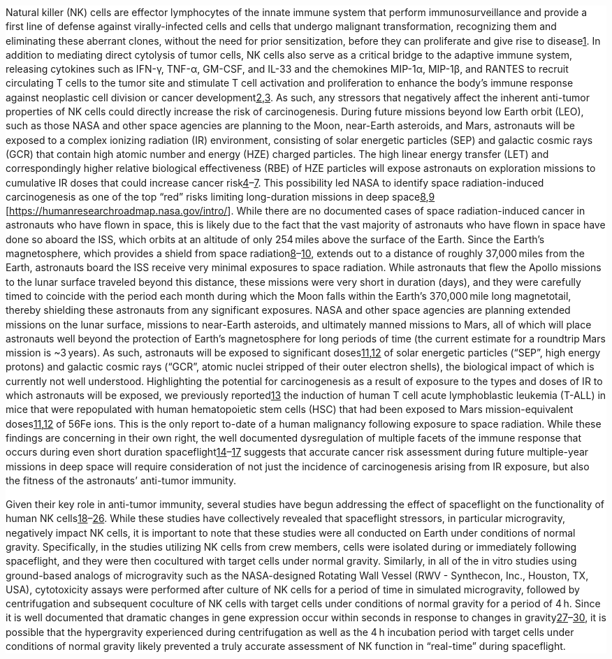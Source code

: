 Natural killer (NK) cells are effector lymphocytes of the innate immune system that perform immunosurveillance and provide a first line of defense against virally-infected cells and cells that undergo malignant transformation, recognizing them and eliminating these aberrant clones, without the need for prior sensitization, before they can proliferate and give rise to disease[1](#CR1). In addition to mediating direct cytolysis of tumor cells, NK cells also serve as a critical bridge to the adaptive immune system, releasing cytokines such as IFN-γ, TNF-α, GM-CSF, and IL-33 and the chemokines MIP-1α, MIP-1β, and RANTES to recruit circulating T cells to the tumor site and stimulate T cell activation and proliferation to enhance the body’s immune response against neoplastic cell division or cancer development[2](#CR2),[3](#CR3). As such, any stressors that negatively affect the inherent anti-tumor properties of NK cells could directly increase the risk of carcinogenesis. During future missions beyond low Earth orbit (LEO), such as those NASA and other space agencies are planning to the Moon, near-Earth asteroids, and Mars, astronauts will be exposed to a complex ionizing radiation (IR) environment, consisting of solar energetic particles (SEP) and galactic cosmic rays (GCR) that contain high atomic number and energy (HZE) charged particles. The high linear energy transfer (LET) and correspondingly higher relative biological effectiveness (RBE) of HZE particles will expose astronauts on exploration missions to cumulative IR doses that could increase cancer risk[4](#CR4)–[7](#CR7). This possibility led NASA to identify space radiation-induced carcinogenesis as one of the top “red” risks limiting long-duration missions in deep space[8](#CR8),[9](#CR9) [<https://humanresearchroadmap.nasa.gov/intro/>]. While there are no documented cases of space radiation-induced cancer in astronauts who have flown in space, this is likely due to the fact that the vast majority of astronauts who have flown in space have done so aboard the ISS, which orbits at an altitude of only 254 miles above the surface of the Earth. Since the Earth’s magnetosphere, which provides a shield from space radiation[8](#CR8)–[10](#CR10), extends out to a distance of roughly 37,000 miles from the Earth, astronauts board the ISS receive very minimal exposures to space radiation. While astronauts that flew the Apollo missions to the lunar surface traveled beyond this distance, these missions were very short in duration (days), and they were carefully timed to coincide with the period each month during which the Moon falls within the Earth’s 370,000 mile long magnetotail, thereby shielding these astronauts from any significant exposures. NASA and other space agencies are planning extended missions on the lunar surface, missions to near-Earth asteroids, and ultimately manned missions to Mars, all of which will place astronauts well beyond the protection of Earth’s magnetosphere for long periods of time (the current estimate for a roundtrip Mars mission is ~3 years). As such, astronauts will be exposed to significant doses[11](#CR11),[12](#CR12) of solar energetic particles (“SEP”, high energy protons) and galactic cosmic rays (“GCR”, atomic nuclei stripped of their outer electron shells), the biological impact of which is currently not well understood. Highlighting the potential for carcinogenesis as a result of exposure to the types and doses of IR to which astronauts will be exposed, we previously reported[13](#CR13) the induction of human T cell acute lymphoblastic leukemia (T-ALL) in mice that were repopulated with human hematopoietic stem cells (HSC) that had been exposed to Mars mission-equivalent doses[11](#CR11),[12](#CR12) of 56Fe ions. This is the only report to-date of a human malignancy following exposure to space radiation. While these findings are concerning in their own right, the well documented dysregulation of multiple facets of the immune response that occurs during even short duration spaceflight[14](#CR14)–[17](#CR17) suggests that accurate cancer risk assessment during future multiple-year missions in deep space will require consideration of not just the incidence of carcinogenesis arising from IR exposure, but also the fitness of the astronauts’ anti-tumor immunity.

Given their key role in anti-tumor immunity, several studies have begun addressing the effect of spaceflight on the functionality of human NK cells[18](#CR18)–[26](#CR26). While these studies have collectively revealed that spaceflight stressors, in particular microgravity, negatively impact NK cells, it is important to note that these studies were all conducted on Earth under conditions of normal gravity. Specifically, in the studies utilizing NK cells from crew members, cells were isolated during or immediately following spaceflight, and they were then cocultured with target cells under normal gravity. Similarly, in all of the in vitro studies using ground-based analogs of microgravity such as the NASA-designed Rotating Wall Vessel (RWV - Synthecon, Inc., Houston, TX, USA), cytotoxicity assays were performed after culture of NK cells for a period of time in simulated microgravity, followed by centrifugation and subsequent coculture of NK cells with target cells under conditions of normal gravity for a period of 4 h. Since it is well documented that dramatic changes in gene expression occur within seconds in response to changes in gravity[27](#CR27)–[30](#CR30), it is possible that the hypergravity experienced during centrifugation as well as the 4 h incubation period with target cells under conditions of normal gravity likely prevented a truly accurate assessment of NK function in “real-time” during spaceflight.
